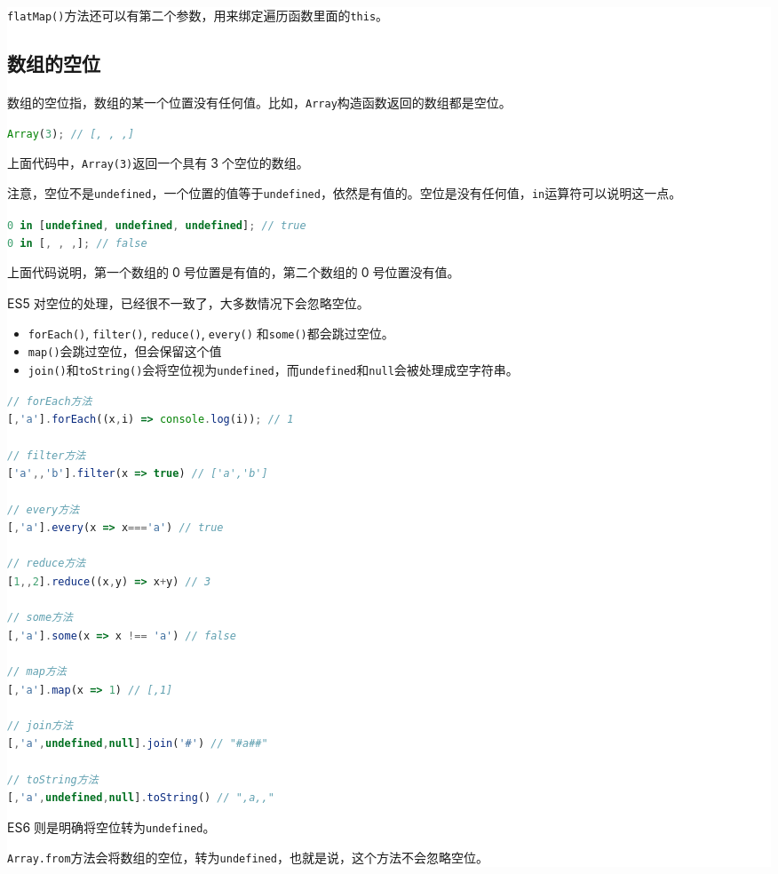`flatMap()`方法还可以有第二个参数，用来绑定遍历函数里面的`this`。

## 数组的空位

数组的空位指，数组的某一个位置没有任何值。比如，`Array`构造函数返回的数组都是空位。

```javascript
Array(3); // [, , ,]
```

上面代码中，`Array(3)`返回一个具有 3 个空位的数组。

注意，空位不是`undefined`，一个位置的值等于`undefined`，依然是有值的。空位是没有任何值，`in`运算符可以说明这一点。

```javascript
0 in [undefined, undefined, undefined]; // true
0 in [, , ,]; // false
```

上面代码说明，第一个数组的 0 号位置是有值的，第二个数组的 0 号位置没有值。

ES5 对空位的处理，已经很不一致了，大多数情况下会忽略空位。

- `forEach()`, `filter()`, `reduce()`, `every()` 和`some()`都会跳过空位。
- `map()`会跳过空位，但会保留这个值
- `join()`和`toString()`会将空位视为`undefined`，而`undefined`和`null`会被处理成空字符串。

```javascript
// forEach方法
[,'a'].forEach((x,i) => console.log(i)); // 1

// filter方法
['a',,'b'].filter(x => true) // ['a','b']

// every方法
[,'a'].every(x => x==='a') // true

// reduce方法
[1,,2].reduce((x,y) => x+y) // 3

// some方法
[,'a'].some(x => x !== 'a') // false

// map方法
[,'a'].map(x => 1) // [,1]

// join方法
[,'a',undefined,null].join('#') // "#a##"

// toString方法
[,'a',undefined,null].toString() // ",a,,"
```

ES6 则是明确将空位转为`undefined`。

`Array.from`方法会将数组的空位，转为`undefined`，也就是说，这个方法不会忽略空位。
